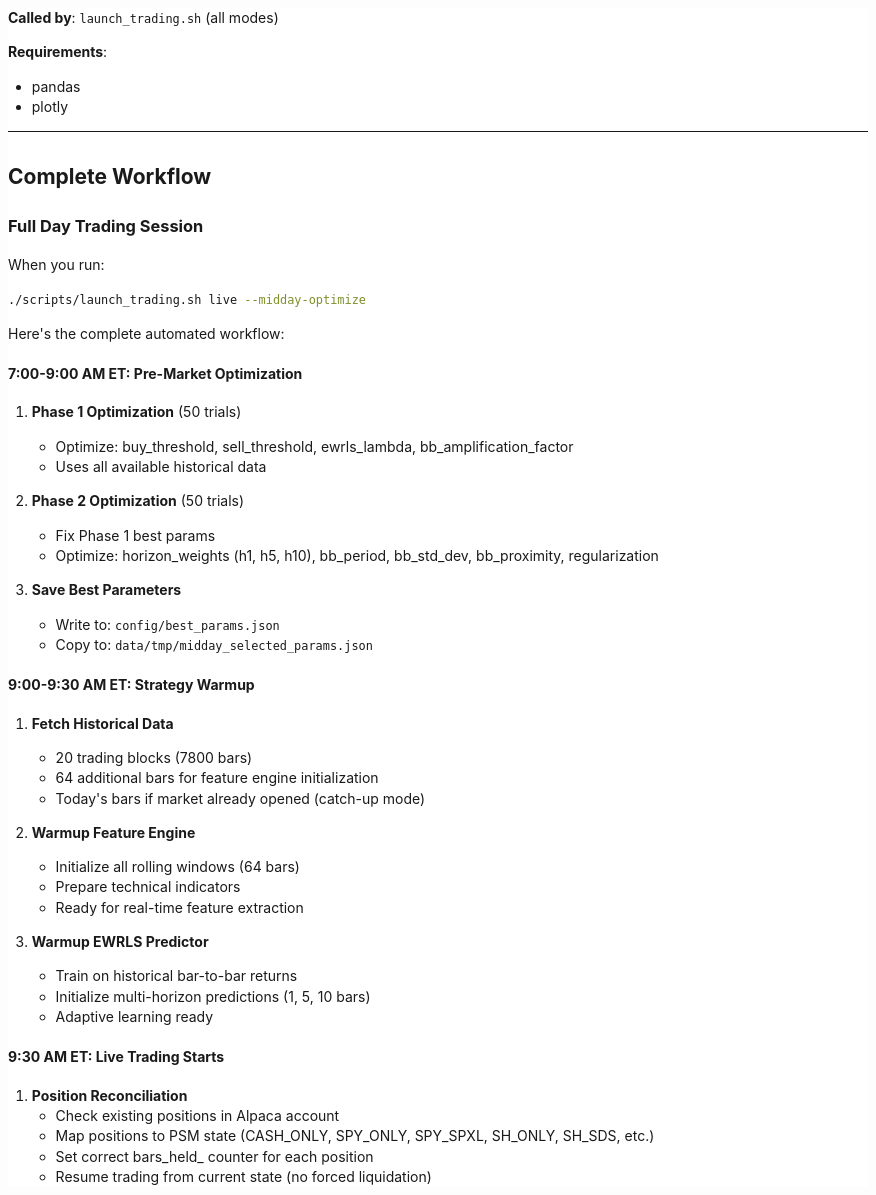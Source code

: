 **Called by**: `launch_trading.sh` (all modes)

**Requirements**:
- pandas
- plotly

---

## Complete Workflow

### Full Day Trading Session

When you run:
```bash
./scripts/launch_trading.sh live --midday-optimize
```

Here's the complete automated workflow:

#### 7:00-9:00 AM ET: Pre-Market Optimization
1. **Phase 1 Optimization** (50 trials)
   - Optimize: buy_threshold, sell_threshold, ewrls_lambda, bb_amplification_factor
   - Uses all available historical data

2. **Phase 2 Optimization** (50 trials)
   - Fix Phase 1 best params
   - Optimize: horizon_weights (h1, h5, h10), bb_period, bb_std_dev, bb_proximity, regularization

3. **Save Best Parameters**
   - Write to: `config/best_params.json`
   - Copy to: `data/tmp/midday_selected_params.json`

#### 9:00-9:30 AM ET: Strategy Warmup
1. **Fetch Historical Data**
   - 20 trading blocks (7800 bars)
   - 64 additional bars for feature engine initialization
   - Today's bars if market already opened (catch-up mode)

2. **Warmup Feature Engine**
   - Initialize all rolling windows (64 bars)
   - Prepare technical indicators
   - Ready for real-time feature extraction

3. **Warmup EWRLS Predictor**
   - Train on historical bar-to-bar returns
   - Initialize multi-horizon predictions (1, 5, 10 bars)
   - Adaptive learning ready

#### 9:30 AM ET: Live Trading Starts
1. **Position Reconciliation**
   - Check existing positions in Alpaca account
   - Map positions to PSM state (CASH_ONLY, SPY_ONLY, SPY_SPXL, SH_ONLY, SH_SDS, etc.)
   - Set correct bars_held_ counter for each position
   - Resume trading from current state (no forced liquidation)
